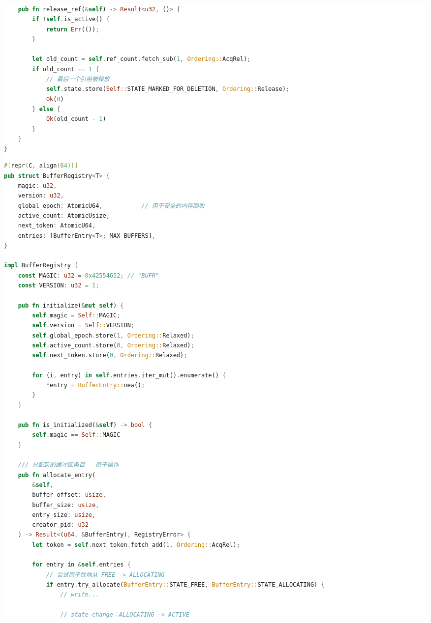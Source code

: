```rust
    pub fn release_ref(&self) -> Result<u32, ()> {
        if !self.is_active() {
            return Err(());
        }
        
        let old_count = self.ref_count.fetch_sub(1, Ordering::AcqRel);
        if old_count == 1 {
            // 最后一个引用被释放
            self.state.store(Self::STATE_MARKED_FOR_DELETION, Ordering::Release);
            Ok(0)
        } else {
            Ok(old_count - 1)
        }
    }
}
```

```rust
#[repr(C, align(64))]
pub struct BufferRegistry<T> {
    magic: u32,
    version: u32,
    global_epoch: AtomicU64,           // 用于安全的内存回收
    active_count: AtomicUsize,
    next_token: AtomicU64,
    entries: [BufferEntry<T>; MAX_BUFFERS],
}

impl BufferRegistry {
    const MAGIC: u32 = 0x42554652; // "BUFR"
    const VERSION: u32 = 1;
    
    pub fn initialize(&mut self) {
        self.magic = Self::MAGIC;
        self.version = Self::VERSION;
        self.global_epoch.store(1, Ordering::Relaxed);
        self.active_count.store(0, Ordering::Relaxed);
        self.next_token.store(0, Ordering::Relaxed);
        
        for (i, entry) in self.entries.iter_mut().enumerate() {
            *entry = BufferEntry::new();
        }
    }
    
    pub fn is_initialized(&self) -> bool {
        self.magic == Self::MAGIC
    }
    
    /// 分配新的缓冲区条目 - 原子操作
    pub fn allocate_entry(
        &self,
        buffer_offset: usize,
        buffer_size: usize,
        entry_size: usize,
        creator_pid: u32
    ) -> Result<(u64, &BufferEntry), RegistryError> {
        let token = self.next_token.fetch_add(1, Ordering::AcqRel);
        
        for entry in &self.entries {
            // 尝试原子性地从 FREE -> ALLOCATING
            if entry.try_allocate(BufferEntry::STATE_FREE, BufferEntry::STATE_ALLOCATING) {
                // write...

                // state change：ALLOCATING -> ACTIVE
```

[uring ref]: https://www.skyzh.dev/blog/2021-06-14-deep-dive-io-uring/
[ring ref]: https://kmdreko.github.io/posts/20191003/a-simple-lock-free-ring-buffer/
[concurrent queue ref]: https://docs.rs/crate/concurrent-queue/2.5.0/source/src/bounded.rs
[IPC ref]: https://github.com/loichyan/openoscamp-2025s/discussions/8
[Tokio Uring ref]: https://github.com/tokio-rs/tokio-uring/blob/7761222aa7f4bd48c559ca82e9535d47aac96d53/DESIGN.md
[Evering ref]: https://github.com/loichyan/openoscamp-2025s/tree/main/evering
[Mine Evering ref]: https://github.com/lvyuemeng/Evering (I will use a refactor version based on my understanding.)
[Shm ref]: https://github.com/loichyan/openoscamp-2025s/blob/main/examples/evering-ipc/src/shm/boxed.rs